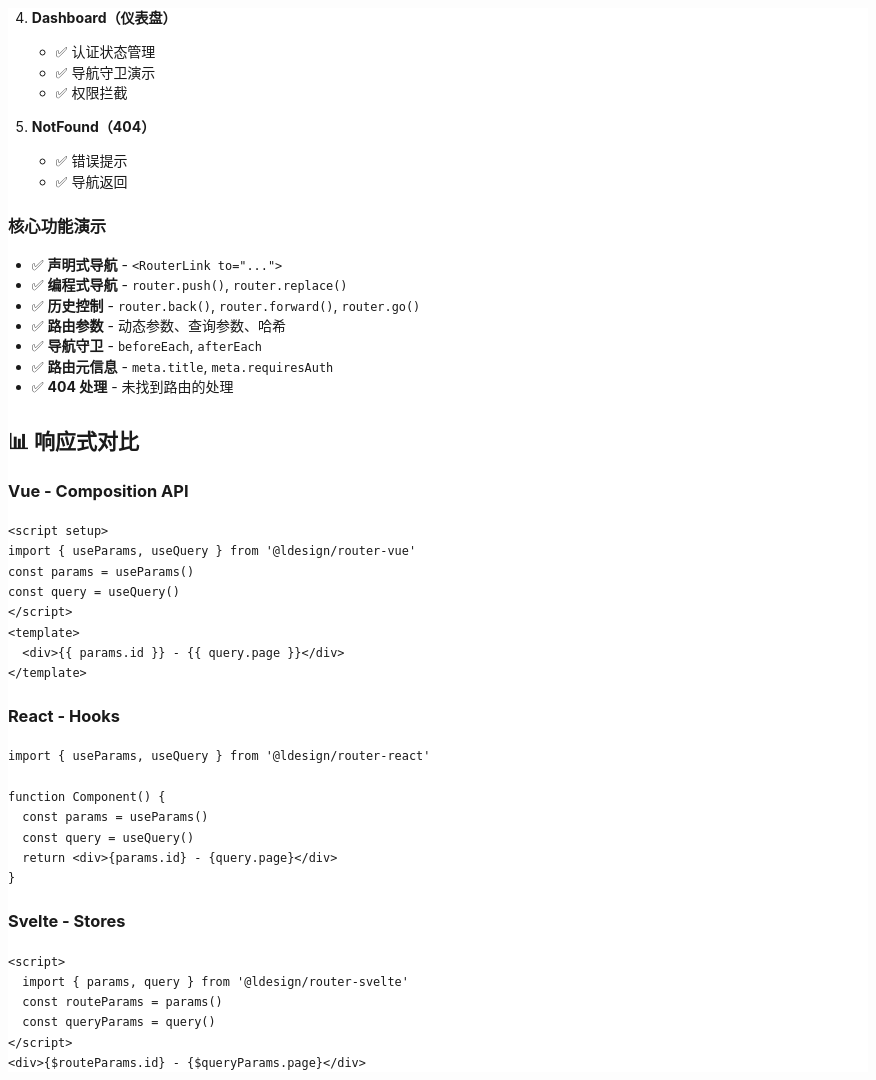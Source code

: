 4. **Dashboard（仪表盘）**
   - ✅ 认证状态管理
   - ✅ 导航守卫演示
   - ✅ 权限拦截

5. **NotFound（404）**
   - ✅ 错误提示
   - ✅ 导航返回

### 核心功能演示

- ✅ **声明式导航** - `<RouterLink to="...">`
- ✅ **编程式导航** - `router.push()`, `router.replace()`
- ✅ **历史控制** - `router.back()`, `router.forward()`, `router.go()`
- ✅ **路由参数** - 动态参数、查询参数、哈希
- ✅ **导航守卫** - `beforeEach`, `afterEach`
- ✅ **路由元信息** - `meta.title`, `meta.requiresAuth`
- ✅ **404 处理** - 未找到路由的处理

## 📊 响应式对比

### Vue - Composition API
```vue
<script setup>
import { useParams, useQuery } from '@ldesign/router-vue'
const params = useParams()
const query = useQuery()
</script>
<template>
  <div>{{ params.id }} - {{ query.page }}</div>
</template>
```

### React - Hooks
```tsx
import { useParams, useQuery } from '@ldesign/router-react'

function Component() {
  const params = useParams()
  const query = useQuery()
  return <div>{params.id} - {query.page}</div>
}
```

### Svelte - Stores
```svelte
<script>
  import { params, query } from '@ldesign/router-svelte'
  const routeParams = params()
  const queryParams = query()
</script>
<div>{$routeParams.id} - {$queryParams.page}</div>
```

